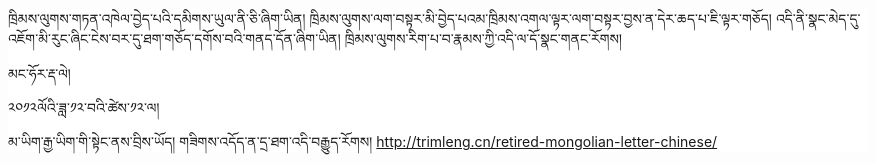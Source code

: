 <span style="font-weight: 400;">ཁྲིམས་ལུགས་གཏན་འཁེལ་བྱེད་པའི་དམིགས་ཡུལ་ནི་ཅི་ཞིག་ཡིན། ཁྲིམས་ལུགས་ལག་བསྟར་མི་བྱེད་པའམ་ཁྲིམས་འགལ་ལྟར་ལག་བསྟར་བྱས་ན་དེར་ཆད་པ་ཇི་ལྟར་གཅོད། འདི་ནི་སྣང་མེད་དུ་འཇོག་མི་རུང་ཞིང་ངེས་བར་དུ་ཐག་གཅོད་དགོས་བའི་གནད་དོན་ཞིག་ཡིན། ཁྲིམས་ལུགས་རིག་པ་བ་རྣམས་ཀྱི་འདི་ལ་དོ་སྣང་གནང་རོགས།</span>

<span style="font-weight: 400;">མང་ཧོར་རྡ་ལེ།</span>

<span style="font-weight: 400;">༢༠༡༢ལོའི་ཟླ་༡༢་བའི་ཚེས་༡༢་ལ།</span>

<span style="font-weight: 400;">མ་ཡིག་རྒྱ་ཡིག་གི་སྟེང་ནས་བྲིས་ཡོད། གཟིགས་འདོད་ན་དྲ་ཐག་འདི་བརྒྱུད་རོགས། <a href="http://trimleng.cn/retired-mongolian-letter-chinese/">http://trimleng.cn/retired-mongolian-letter-chinese/</a></span>
